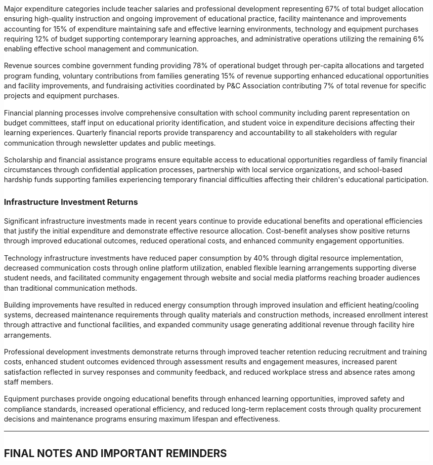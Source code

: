 Major expenditure categories include teacher salaries and professional development representing 67% of total budget allocation ensuring high-quality instruction and ongoing improvement of educational practice, facility maintenance and improvements accounting for 15% of expenditure maintaining safe and effective learning environments, technology and equipment purchases requiring 12% of budget supporting contemporary learning approaches, and administrative operations utilizing the remaining 6% enabling effective school management and communication.

Revenue sources combine government funding providing 78% of operational budget through per-capita allocations and targeted program funding, voluntary contributions from families generating 15% of revenue supporting enhanced educational opportunities and facility improvements, and fundraising activities coordinated by P&C Association contributing 7% of total revenue for specific projects and equipment purchases.

Financial planning processes involve comprehensive consultation with school community including parent representation on budget committees, staff input on educational priority identification, and student voice in expenditure decisions affecting their learning experiences. Quarterly financial reports provide transparency and accountability to all stakeholders with regular communication through newsletter updates and public meetings.

Scholarship and financial assistance programs ensure equitable access to educational opportunities regardless of family financial circumstances through confidential application processes, partnership with local service organizations, and school-based hardship funds supporting families experiencing temporary financial difficulties affecting their children's educational participation.

### Infrastructure Investment Returns

Significant infrastructure investments made in recent years continue to provide educational benefits and operational efficiencies that justify the initial expenditure and demonstrate effective resource allocation. Cost-benefit analyses show positive returns through improved educational outcomes, reduced operational costs, and enhanced community engagement opportunities.

Technology infrastructure investments have reduced paper consumption by 40% through digital resource implementation, decreased communication costs through online platform utilization, enabled flexible learning arrangements supporting diverse student needs, and facilitated community engagement through website and social media platforms reaching broader audiences than traditional communication methods.

Building improvements have resulted in reduced energy consumption through improved insulation and efficient heating/cooling systems, decreased maintenance requirements through quality materials and construction methods, increased enrollment interest through attractive and functional facilities, and expanded community usage generating additional revenue through facility hire arrangements.

Professional development investments demonstrate returns through improved teacher retention reducing recruitment and training costs, enhanced student outcomes evidenced through assessment results and engagement measures, increased parent satisfaction reflected in survey responses and community feedback, and reduced workplace stress and absence rates among staff members.

Equipment purchases provide ongoing educational benefits through enhanced learning opportunities, improved safety and compliance standards, increased operational efficiency, and reduced long-term replacement costs through quality procurement decisions and maintenance programs ensuring maximum lifespan and effectiveness.

---

## FINAL NOTES AND IMPORTANT REMINDERS
